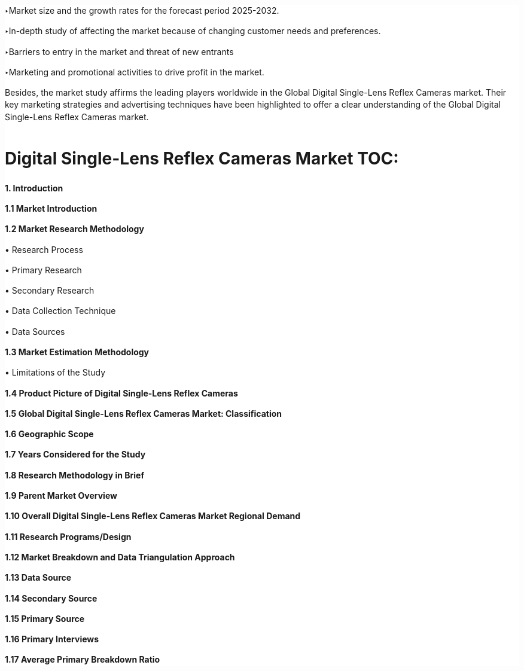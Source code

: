 <strong>‣</strong>Market size and the growth rates for the forecast period 2025-2032.

<strong>‣</strong>In-depth study of affecting the market because of changing customer needs and preferences.

<strong>‣</strong>Barriers to entry in the market and threat of new entrants

<strong>‣</strong>Marketing and promotional activities to drive profit in the market.

Besides, the market study affirms the leading players worldwide in the Global Digital Single-Lens Reflex Cameras market. Their key marketing strategies and advertising techniques have been highlighted to offer a clear understanding of the Global Digital Single-Lens Reflex Cameras market.

# <strong>Digital Single-Lens Reflex Cameras Market TOC:</strong>

<strong>1. Introduction</strong>

<strong>1.1 Market Introduction</strong>

<strong>1.2 Market Research Methodology</strong>

• Research Process

• Primary Research

• Secondary Research

• Data Collection Technique

• Data Sources

<strong>1.3 Market Estimation Methodology</strong>

• Limitations of the Study

<strong>1.4 Product Picture of Digital Single-Lens Reflex Cameras</strong>

<strong>1.5 Global Digital Single-Lens Reflex Cameras Market: Classification</strong>

<strong>1.6 Geographic Scope</strong>

<strong>1.7 Years Considered for the Study</strong>

<strong>1.8 Research Methodology in Brief</strong>

<strong>1.9 Parent Market Overview</strong>

<strong>1.10 Overall Digital Single-Lens Reflex Cameras Market Regional Demand</strong>

<strong>1.11 Research Programs/Design</strong>

<strong>1.12 Market Breakdown and Data Triangulation Approach</strong>

<strong>1.13 Data Source</strong>

<strong>1.14 Secondary Source</strong>

<strong>1.15 Primary Source</strong>

<strong>1.16 Primary Interviews</strong>

<strong>1.17 Average Primary Breakdown Ratio</strong>
